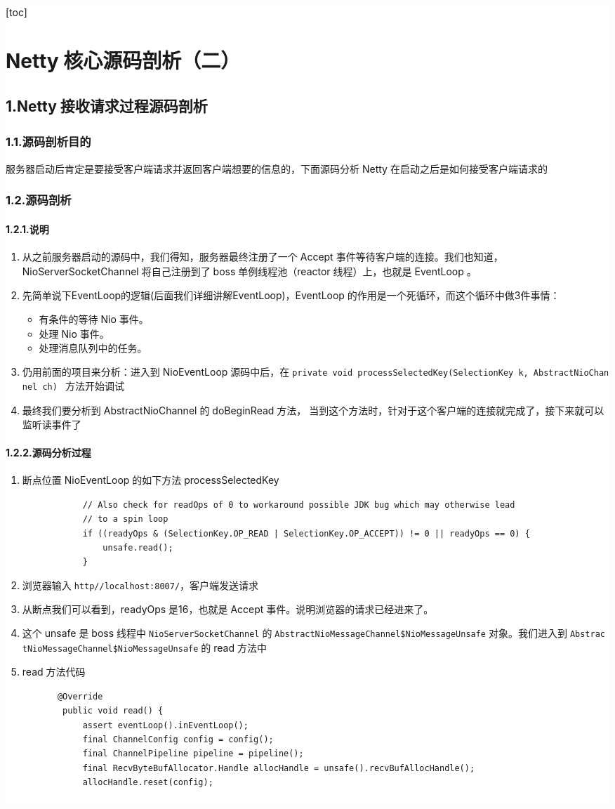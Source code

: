 [toc]



# Netty 核心源码剖析（二）

## 1.Netty 接收请求过程源码剖析 

### 1.1.源码剖析目的

服务器启动后肯定是要接受客户端请求并返回客户端想要的信息的，下面源码分析 Netty 在启动之后是如何接受客户端请求的



### 1.2.源码剖析

#### 1.2.1.说明

1. 从之前服务器启动的源码中，我们得知，服务器最终注册了一个 Accept 事件等待客户端的连接。我们也知道，NioServerSocketChannel 将自己注册到了 boss 单例线程池（reactor 线程）上，也就是 EventLoop 。

2. 先简单说下EventLoop的逻辑(后面我们详细讲解EventLoop)，EventLoop 的作用是一个死循环，而这个循环中做3件事情：
   - 有条件的等待 Nio 事件。
   - 处理 Nio 事件。
   - 处理消息队列中的任务。
3. 仍用前面的项目来分析：进入到 NioEventLoop 源码中后，在 `private void processSelectedKey(SelectionKey k, AbstractNioChannel ch) ` 方法开始调试

4. 最终我们要分析到 AbstractNioChannel 的 doBeginRead 方法， 当到这个方法时，针对于这个客户端的连接就完成了，接下来就可以监听读事件了



#### 1.2.2.源码分析过程

1. 断点位置 NioEventLoop 的如下方法 processSelectedKey

    ```
                // Also check for readOps of 0 to workaround possible JDK bug which may otherwise lead
                // to a spin loop
                if ((readyOps & (SelectionKey.OP_READ | SelectionKey.OP_ACCEPT)) != 0 || readyOps == 0) {
                    unsafe.read();
                }
    ```



2. 浏览器输入 `http//localhost:8007/`，客户端发送请求

3. 从断点我们可以看到，readyOps 是16，也就是 Accept 事件。说明浏览器的请求已经进来了。

4. 这个 unsafe 是 boss 线程中 `NioServerSocketChannel` 的 `AbstractNioMessageChannel$NioMessageUnsafe` 对象。我们进入到 `AbstractNioMessageChannel$NioMessageUnsafe` 的 read 方法中

5. read 方法代码

    ```
           @Override
            public void read() {
                assert eventLoop().inEventLoop();
                final ChannelConfig config = config();
                final ChannelPipeline pipeline = pipeline();
                final RecvByteBufAllocator.Handle allocHandle = unsafe().recvBufAllocHandle();
                allocHandle.reset(config);
    